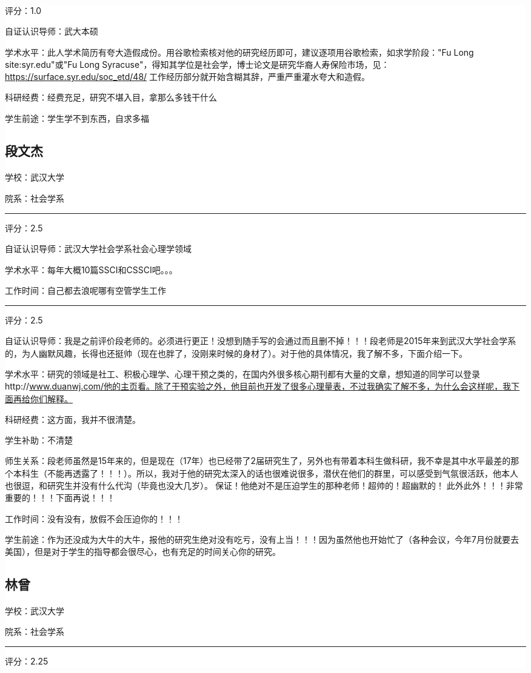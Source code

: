 评分：1.0

自证认识导师：武大本硕

学术水平：此人学术简历有夸大造假成份。用谷歌检索核对他的研究经历即可，建议逐项用谷歌检索，如求学阶段：&quot;Fu Long site:syr.edu&quot;或&quot;Fu Long Syracuse&quot;，得知其学位是社会学，博士论文是研究华裔人寿保险市场，见：https://surface.syr.edu/soc_etd/48/
工作经历部分就开始含糊其辞，严重严重灌水夸大和造假。

科研经费：经费充足，研究不堪入目，拿那么多钱干什么

学生前途：学生学不到东西，自求多福

## 段文杰

学校：武汉大学

院系：社会学系

* * *

评分：2.5

自证认识导师：武汉大学社会学系社会心理学领域

学术水平：每年大概10篇SSCI和CSSCI吧。。。

工作时间：自己都去浪呢哪有空管学生工作

* * *

评分：2.5

自证认识导师：我是之前评价段老师的。必须进行更正！没想到随手写的会通过而且删不掉！！！段老师是2015年来到武汉大学社会学系的，为人幽默风趣，长得也还挺帅（现在也胖了，没刚来时候的身材了）。对于他的具体情况，我了解不多，下面介绍一下。

学术水平：研究的领域是社工、积极心理学、心理干预之类的，在国内外很多核心期刊都有大量的文章，想知道的同学可以登录http://www.duanwj.com/他的主页看。除了干预实验之外，他目前也开发了很多心理量表，不过我确实了解不多，为什么会这样呢，我下面再给你们解释。

科研经费：这方面，我并不很清楚。

学生补助：不清楚

师生关系：段老师虽然是15年来的，但是现在（17年）也已经带了2届研究生了，另外也有带着本科生做科研，我不幸是其中水平最差的那个本科生（不能再透露了！！！）。所以，我对于他的研究太深入的话也很难说很多，潜伏在他们的群里，可以感受到气氛很活跃，他本人也很逗，和研究生并没有什么代沟（毕竟也没大几岁）。
保证！他绝对不是压迫学生的那种老师！超帅的！超幽默的！
此外此外！！！非常重要的！！！下面再说！！！

工作时间：没有没有，放假不会压迫你的！！！

学生前途：作为还没成为大牛的大牛，报他的研究生绝对没有吃亏，没有上当！！！因为虽然他也开始忙了（各种会议，今年7月份就要去美国），但是对于学生的指导都会很尽心，也有充足的时间关心你的研究。

## 林曾

学校：武汉大学

院系：社会学系

* * *

评分：2.25
